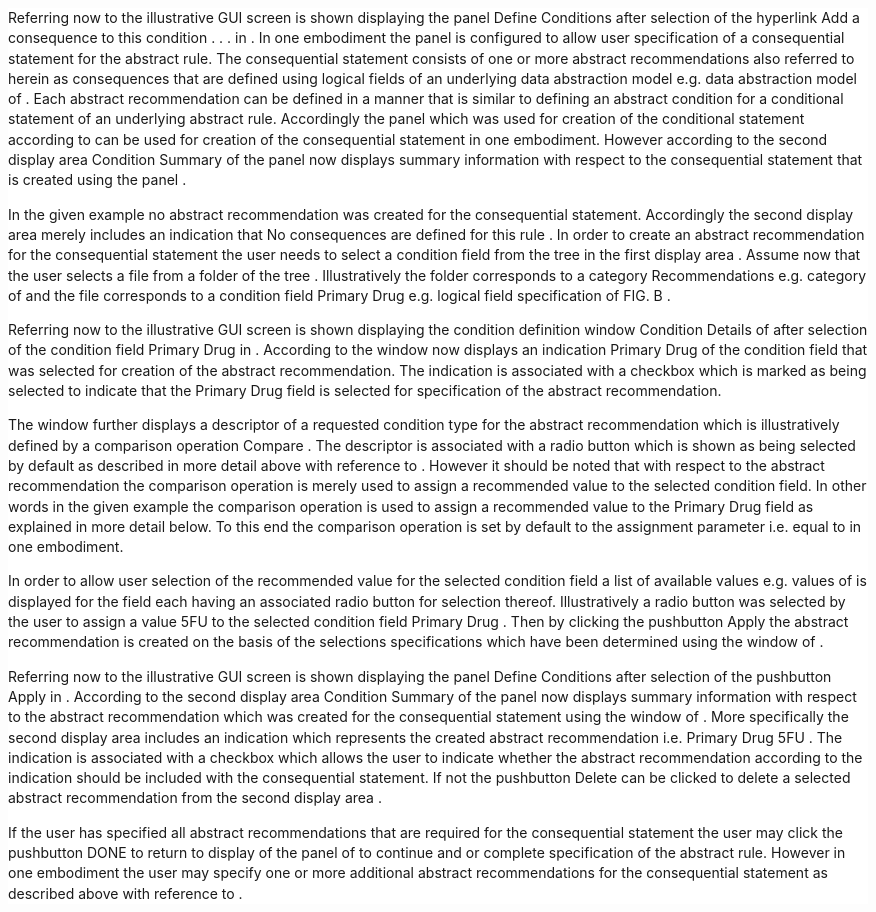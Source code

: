 Referring now to the illustrative GUI screen is shown displaying the panel Define Conditions after selection of the hyperlink Add a consequence to this condition . . . in . In one embodiment the panel is configured to allow user specification of a consequential statement for the abstract rule. The consequential statement consists of one or more abstract recommendations also referred to herein as consequences that are defined using logical fields of an underlying data abstraction model e.g. data abstraction model of . Each abstract recommendation can be defined in a manner that is similar to defining an abstract condition for a conditional statement of an underlying abstract rule. Accordingly the panel which was used for creation of the conditional statement according to can be used for creation of the consequential statement in one embodiment. However according to the second display area Condition Summary of the panel now displays summary information with respect to the consequential statement that is created using the panel .

In the given example no abstract recommendation was created for the consequential statement. Accordingly the second display area merely includes an indication that No consequences are defined for this rule . In order to create an abstract recommendation for the consequential statement the user needs to select a condition field from the tree in the first display area . Assume now that the user selects a file from a folder of the tree . Illustratively the folder corresponds to a category Recommendations e.g. category of and the file corresponds to a condition field Primary Drug e.g. logical field specification of FIG. B .

Referring now to the illustrative GUI screen is shown displaying the condition definition window Condition Details of after selection of the condition field Primary Drug in . According to the window now displays an indication Primary Drug of the condition field that was selected for creation of the abstract recommendation. The indication is associated with a checkbox which is marked as being selected to indicate that the Primary Drug field is selected for specification of the abstract recommendation.

The window further displays a descriptor of a requested condition type for the abstract recommendation which is illustratively defined by a comparison operation Compare . The descriptor is associated with a radio button which is shown as being selected by default as described in more detail above with reference to . However it should be noted that with respect to the abstract recommendation the comparison operation is merely used to assign a recommended value to the selected condition field. In other words in the given example the comparison operation is used to assign a recommended value to the Primary Drug field as explained in more detail below. To this end the comparison operation is set by default to the assignment parameter i.e. equal to in one embodiment.

In order to allow user selection of the recommended value for the selected condition field a list of available values e.g. values of is displayed for the field each having an associated radio button for selection thereof. Illustratively a radio button was selected by the user to assign a value 5FU to the selected condition field Primary Drug . Then by clicking the pushbutton Apply the abstract recommendation is created on the basis of the selections specifications which have been determined using the window of .

Referring now to the illustrative GUI screen is shown displaying the panel Define Conditions after selection of the pushbutton Apply in . According to the second display area Condition Summary of the panel now displays summary information with respect to the abstract recommendation which was created for the consequential statement using the window of . More specifically the second display area includes an indication which represents the created abstract recommendation i.e. Primary Drug 5FU . The indication is associated with a checkbox which allows the user to indicate whether the abstract recommendation according to the indication should be included with the consequential statement. If not the pushbutton Delete can be clicked to delete a selected abstract recommendation from the second display area .

If the user has specified all abstract recommendations that are required for the consequential statement the user may click the pushbutton DONE to return to display of the panel of to continue and or complete specification of the abstract rule. However in one embodiment the user may specify one or more additional abstract recommendations for the consequential statement as described above with reference to .
